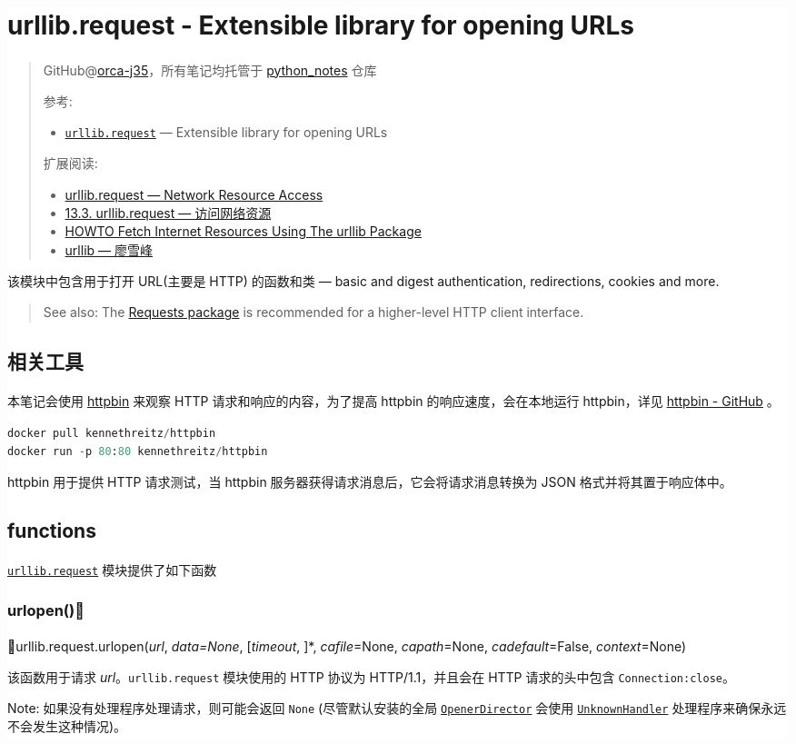 # urllib.request - Extensible library for opening URLs
> GitHub@[orca-j35](https://github.com/orca-j35)，所有笔记均托管于 [python_notes](https://github.com/orca-j35/python_notes) 仓库
>
> 参考:
>
> - [`urllib.request`](https://docs.python.org/3/library/urllib.request.html#module-urllib.request) — Extensible library for opening URLs
>
> 扩展阅读:
>
> - [urllib.request — Network Resource Access](https://pymotw.com/3/urllib.request/index.html#module-urllib.request)
> - [13.3. urllib.request — 访问网络资源](https://learnku.com/docs/pymotw/urllibrequest-network-resource-access/3433)
> - [HOWTO Fetch Internet Resources Using The urllib Package](https://docs.python.org/3/howto/urllib2.html)
> - [urllib — 廖雪峰](https://www.liaoxuefeng.com/wiki/0014316089557264a6b348958f449949df42a6d3a2e542c000/001432688314740a0aed473a39f47b09c8c7274c9ab6aee000)

该模块中包含用于打开 URL(主要是 HTTP) 的函数和类 — basic and digest authentication, redirections, cookies and more. 

> See also: The [Requests package](http://docs.python-requests.org/) is recommended for a higher-level HTTP client interface.

## 相关工具

本笔记会使用 [httpbin](http://httpbin.org/) 来观察 HTTP 请求和响应的内容，为了提高 httpbin 的响应速度，会在本地运行 httpbin，详见 [httpbin - GitHub](https://github.com/postmanlabs/httpbin) 。

```python
docker pull kennethreitz/httpbin
docker run -p 80:80 kennethreitz/httpbin
```

httpbin 用于提供 HTTP 请求测试，当 httpbin 服务器获得请求消息后，它会将请求消息转换为 JSON 格式并将其置于响应体中。

## functions

[`urllib.request`](https://docs.python.org/3/library/urllib.request.html#module-urllib.request) 模块提供了如下函数

### urlopen()🔨

🔨urllib.request.urlopen(*url*, *data=None*, [*timeout*, ]*, *cafile*=None, *capath*=None, *cadefault*=False, *context*=None)

该函数用于请求 *url*。`urllib.request` 模块使用的 HTTP 协议为 HTTP/1.1，并且会在 HTTP 请求的头中包含 `Connection:close`。

Note: 如果没有处理程序处理请求，则可能会返回 `None` (尽管默认安装的全局 [`OpenerDirector`](https://docs.python.org/3/library/urllib.request.html#urllib.request.OpenerDirector) 会使用 [`UnknownHandler`](https://docs.python.org/3/library/urllib.request.html#urllib.request.UnknownHandler) 处理程序来确保永远不会发生这种情况)。

